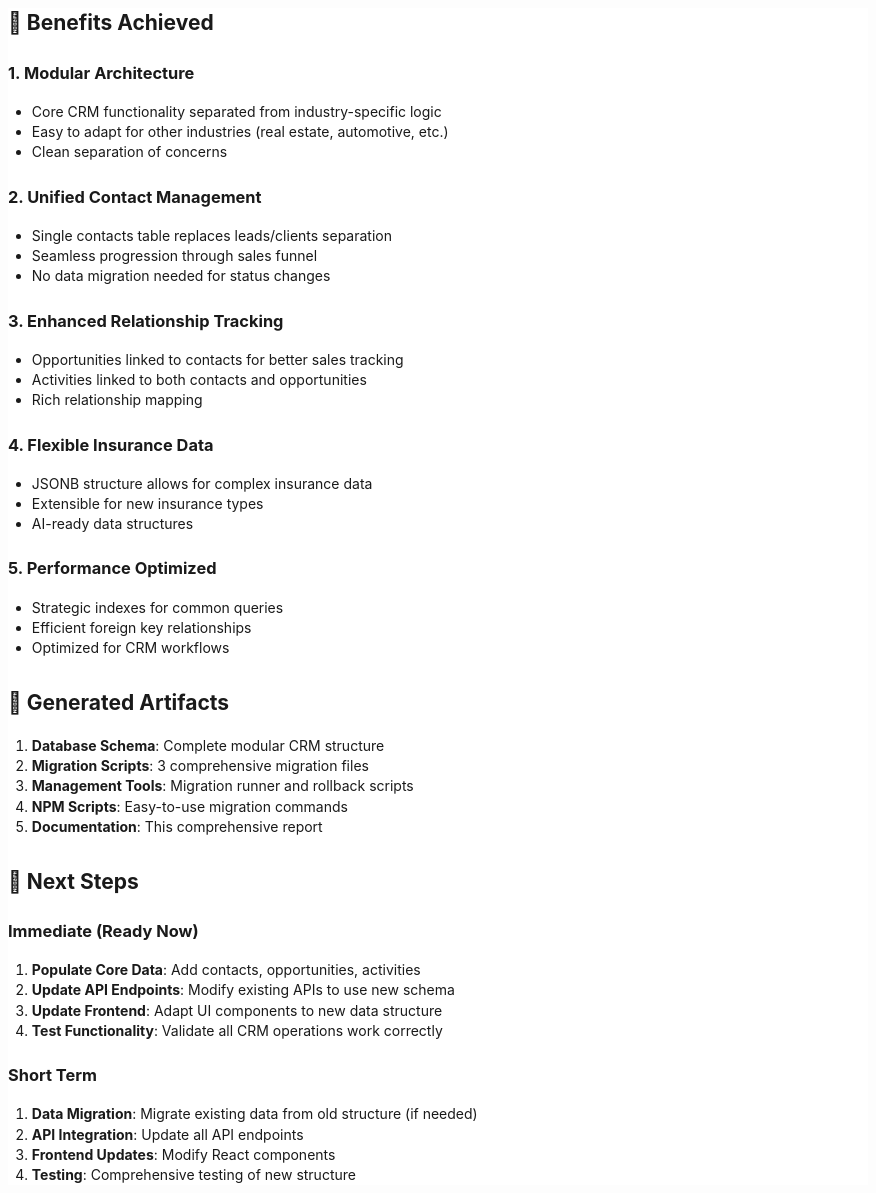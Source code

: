 ## 🎯 Benefits Achieved

### 1. **Modular Architecture**
- Core CRM functionality separated from industry-specific logic
- Easy to adapt for other industries (real estate, automotive, etc.)
- Clean separation of concerns

### 2. **Unified Contact Management**
- Single contacts table replaces leads/clients separation
- Seamless progression through sales funnel
- No data migration needed for status changes

### 3. **Enhanced Relationship Tracking**
- Opportunities linked to contacts for better sales tracking
- Activities linked to both contacts and opportunities
- Rich relationship mapping

### 4. **Flexible Insurance Data**
- JSONB structure allows for complex insurance data
- Extensible for new insurance types
- AI-ready data structures

### 5. **Performance Optimized**
- Strategic indexes for common queries
- Efficient foreign key relationships
- Optimized for CRM workflows

## 📁 Generated Artifacts

1. **Database Schema**: Complete modular CRM structure
2. **Migration Scripts**: 3 comprehensive migration files
3. **Management Tools**: Migration runner and rollback scripts
4. **NPM Scripts**: Easy-to-use migration commands
5. **Documentation**: This comprehensive report

## 🚀 Next Steps

### Immediate (Ready Now)
1. **Populate Core Data**: Add contacts, opportunities, activities
2. **Update API Endpoints**: Modify existing APIs to use new schema
3. **Update Frontend**: Adapt UI components to new data structure
4. **Test Functionality**: Validate all CRM operations work correctly

### Short Term
1. **Data Migration**: Migrate existing data from old structure (if needed)
2. **API Integration**: Update all API endpoints
3. **Frontend Updates**: Modify React components
4. **Testing**: Comprehensive testing of new structure
